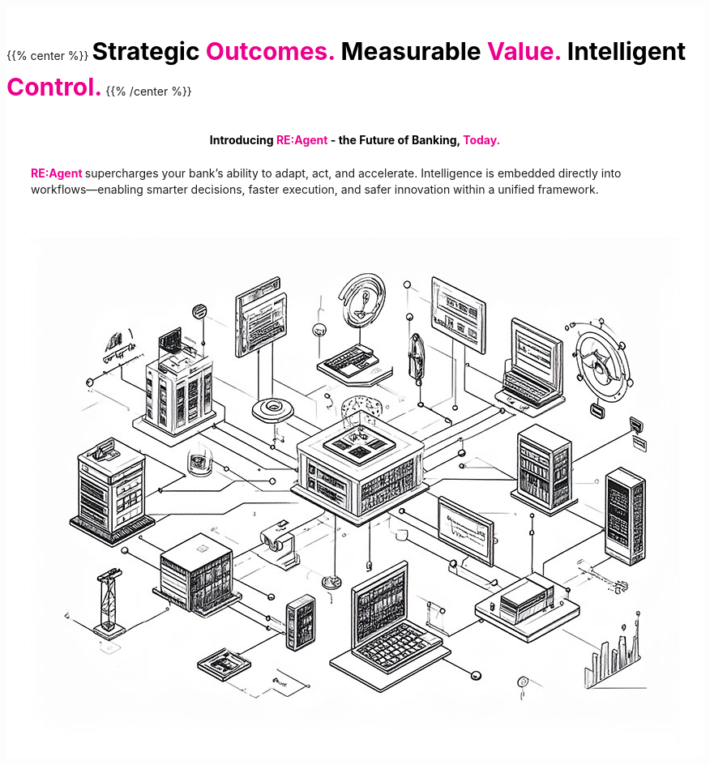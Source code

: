 </div>

<br>

{{% center %}}
<span style="color: black; font-weight: bold; font-size: 30px;">Strategic </span>
<span  style="color: #ed008c; font-weight: bold; font-size: 30px;">Outcomes. </span>
<span style="color: black; font-weight: bold; font-size: 30px;">Measurable </span>
<span  style="color: #ed008c; font-weight: bold; font-size: 30px;">Value. </span>
<span style="color: black; font-weight: bold; font-size: 30px;">Intelligent </span>
<span  style="color: #ed008c; font-weight: bold; font-size: 30px;">Control.</span>
{{% /center %}}

<div id="tessbox">
 <div  style=" box-sizing: border-box;  display: flex; flex-direction: column; justify-content: center; align-items: center; padding: 20px; margin: 10px">
    <div><span style="color: #000000;"><b>Introducing  </b></span><span style="color: #ed008c;"><b>RE:Agent </b></span><span style="color: #000000;"><b>- the Future of Banking,  </b></span><span style="color: #ed008c;"><b>Today.</b></span> 
    </div>
    <br>
    <div><span style="color: #ed008c;"><b>RE:Agent </b></span> supercharges your bank’s ability to adapt, act, and accelerate. Intelligence is embedded directly into workflows—enabling smarter decisions, faster execution, and safer innovation within a unified framework.</div>
  </div>
  <div style=" box-sizing: border-box; display: flex; justify-content: center; align-items: center;padding: 20px; margin: 10px;">
    <img src="future-today.jpg" style="max-width: 100%; height: auto; display: block;">
  </div>
  